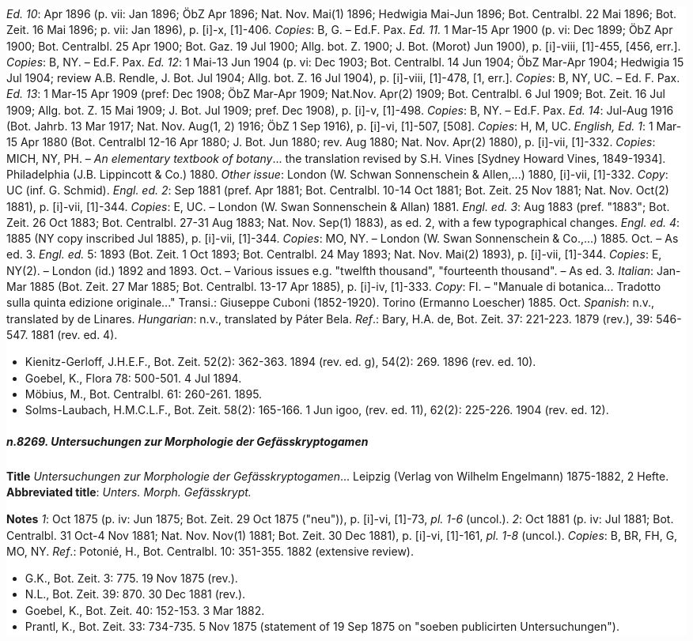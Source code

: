 *Ed. 10*: Apr 1896 (p. vii: Jan 1896; ÖbZ Apr 1896; Nat. Nov. Mai(1) 1896; Hedwigia Mai-Jun 1896; Bot. Centralbl. 22 Mai 1896; Bot. Zeit. 16 Mai 1896; p. vii: Jan 1896), p. \[i\]-x, \[1\]-406. *Copies*: B, G. – Ed.F. Pax.
*Ed. 11.* 1 Mar-15 Apr 1900 (p. vi: Dec 1899; ÖbZ Apr 1900; Bot. Centralbl. 25 Apr 1900; Bot. Gaz. 19 Jul 1900; Allg. bot. Z. 1900; J. Bot. (Morot) Jun 1900), p. \[i\]-viii, \[1\]-455, \[456, err.\]. *Copies*: B, NY. – Ed.F. Pax.
*Ed. 12*: 1 Mai-13 Jun 1904 (p. vi: Dec 1903; Bot. Centralbl. 14 Jun 1904; ÖbZ Mar-Apr 1904; Hedwigia 15 Jul 1904; review A.B. Rendle, J. Bot. Jul 1904; Allg. bot. Z. 16 Jul 1904), p. \[i\]-viii, \[1\]-478, \[1, err.\]. *Copies*: B, NY, UC. – Ed. F. Pax.
*Ed. 13*: 1 Mar-15 Apr 1909 (pref: Dec 1908; ÖbZ Mar-Apr 1909; Nat.Nov. Apr(2) 1909; Bot. Centralbl. 6 Jul 1909; Bot. Zeit. 16 Jul 1909; Allg. bot. Z. 15 Mai 1909; J. Bot. Jul 1909; pref. Dec 1908), p. \[i\]-v, \[1\]-498. *Copies*: B, NY. – Ed.F. Pax.
*Ed. 14*: Jul-Aug 1916 (Bot. Jahrb. 13 Mar 1917; Nat. Nov. Aug(1, 2) 1916; ÖbZ 1 Sep 1916), p. \[i\]-vi, \[1\]-507, \[508\]. *Copies*: H, M, UC.
*English, Ed. 1*: 1 Mar-15 Apr 1880 (Bot. Centralbl 12-16 Apr 1880; J. Bot. Jun 1880; rev. Aug 1880; Nat. Nov. Apr(2) 1880), p. \[i\]-vii, \[1\]-332. *Copies*: MICH, NY, PH. – *An elementary textbook of botany*... the translation revised by S.H. Vines \[Sydney Howard Vines, 1849-1934\]. Philadelphia (J.B. Lippincott & Co.) 1880. *Other issue*: London (W. Schwan Sonnenschein & Allen,...) 1880, \[i\]-vii, \[1\]-332. *Copy*: UC (inf. G. Schmid).
*Engl. ed. 2*: Sep 1881 (pref. Apr 1881; Bot. Centralbl. 10-14 Oct 1881; Bot. Zeit. 25 Nov 1881; Nat. Nov. Oct(2) 1881), p. \[i\]-vii, \[1\]-344. *Copies*: E, UC. – London (W. Swan Sonnenschein & Allan) 1881.
*Engl. ed. 3*: Aug 1883 (pref. "1883"; Bot. Zeit. 26 Oct 1883; Bot. Centralbl. 27-31 Aug 1883; Nat. Nov. Sep(1) 1883), as ed. 2, with a few typographical changes.
*Engl. ed. 4*: 1885 (NY copy inscribed Jul 1885), p. \[i\]-vii, \[1\]-344. *Copies*: MO, NY. – London (W. Swan Sonnenschein & Co.,...) 1885. Oct. – As ed. 3.
*Engl. ed.* 5: 1893 (Bot. Zeit. 1 Oct 1893; Bot. Centralbl. 24 May 1893; Nat. Nov. Mai(2) 1893), p. \[i\]-vii, \[1\]-344. *Copies*: E, NY(2). – London (id.) 1892 and 1893. Oct. – Various issues e.g. "twelfth thousand", "fourteenth thousand". – As ed. 3.
*Italian*: Jan-Mar 1885 (Bot. Zeit. 27 Mar 1885; Bot. Centralbl. 13-17 Apr 1885), p. \[i\]-iv, \[1\]-333. *Copy*: FI. – "Manuale di botanica... Tradotto sulla quinta edizione originale..." Transi.: Giuseppe Cuboni (1852-1920). Torino (Ermanno Loescher) 1885. Oct.
*Spanish*: n.v., translated by de Linares.
*Hungarian*: n.v., translated by Páter Bela.
*Ref*.: Bary, H.A. de, Bot. Zeit. 37: 221-223. 1879 (rev.), 39: 546-547. 1881 (rev. ed. 4).
- Kienitz-Gerloff, J.H.E.F., Bot. Zeit. 52(2): 362-363. 1894 (rev. ed. g), 54(2): 269. 1896 (rev. ed. 10).
- Goebel, K., Flora 78: 500-501. 4 Jul 1894.
- Möbius, M., Bot. Centralbl. 61: 260-261. 1895.
- Solms-Laubach, H.M.C.L.F., Bot. Zeit. 58(2): 165-166. 1 Jun igoo, (rev. ed. 11), 62(2): 225-226. 1904 (rev. ed. 12).

##### n.8269. Untersuchungen zur Morphologie der Gefässkryptogamen

**Title**
*Untersuchungen zur Morphologie der Gefässkryptogamen*... Leipzig (Verlag von Wilhelm Engelmann) 1875-1882, 2 Hefte.
**Abbreviated title**: *Unters. Morph. Gefässkrypt.*

**Notes**
*1*: Oct 1875 (p. iv: Jun 1875; Bot. Zeit. 29 Oct 1875 ("neu")), p. \[i\]-vi, \[1\]-73, *pl. 1-6* (uncol.).
*2*: Oct 1881 (p. iv: Jul 1881; Bot. Centralbl. 31 Oct-4 Nov 1881; Nat. Nov. Nov(1) 1881; Bot. Zeit. 30 Dec 1881), p. \[i\]-vi, \[1\]-161, *pl. 1-8* (uncol.).
*Copies*: B, BR, FH, G, MO, NY.
*Ref*.: Potonié, H., Bot. Centralbl. 10: 351-355. 1882 (extensive review).
- G.K., Bot. Zeit. 3: 775. 19 Nov 1875 (rev.).
- N.L., Bot. Zeit. 39: 870. 30 Dec 1881 (rev.).
- Goebel, K., Bot. Zeit. 40: 152-153. 3 Mar 1882.
- Prantl, K., Bot. Zeit. 33: 734-735. 5 Nov 1875 (statement of 19 Sep 1875 on "soeben publicirten Untersuchungen").

